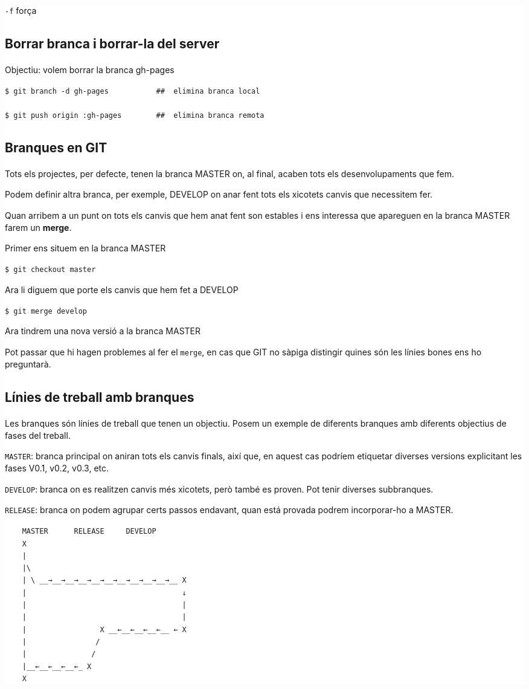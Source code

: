 `-f` força

##  Borrar branca i borrar-la del server

Objectiu: volem borrar la branca gh-pages

    $ git branch -d gh-pages           ##  elimina branca local

    $ git push origin :gh-pages        ##  elimina branca remota

##  Branques en GIT

Tots els projectes, per defecte, tenen la branca MASTER on, al final, acaben tots els desenvolupaments que fem.

Podem definir altra branca, per exemple, DEVELOP on anar fent tots els xicotets canvis que necessitem fer.

Quan arribem a un punt on tots els canvis que hem anat fent son estables i ens interessa que apareguen en la branca MASTER farem un **merge**.

Primer ens situem en la branca MASTER

    $ git checkout master

Ara li diguem que porte els canvis que hem fet a DEVELOP

    $ git merge develop

Ara tindrem una nova versió a la branca MASTER

Pot passar que hi hagen problemes al fer el `merge`, en cas que GIT no sàpiga distingir quines són les línies bones ens ho preguntarà.


##  Línies de treball amb branques

Les branques són línies de treball que tenen un objectiu. Posem un exemple de diferents branques amb diferents objectius de fases del treball.

`MASTER`: branca principal on aniran tots els canvis finals, així que, en aquest cas podríem etiquetar diverses versions explicitant les fases V0.1, v0.2, v0.3, etc.

`DEVELOP`: branca on es realitzen canvis més xicotets, però també es proven. Pot tenir diverses subbranques.

`RELEASE`: branca on podem agrupar certs passos endavant, quan está provada podrem incorporar-ho a MASTER.

    	MASTER		RELEASE		DEVELOP
    	X
    	|
    	|\
    	| \ __→__→__→__→__→__→__→__→__→__→__ X
    	|                                    ↓
    	|                                    |
    	|                                    |
    	|                 X __←__←__←__←__ ← X
    	|                /
    	|               /
    	|__←__←__←__←_ X
    	X          
